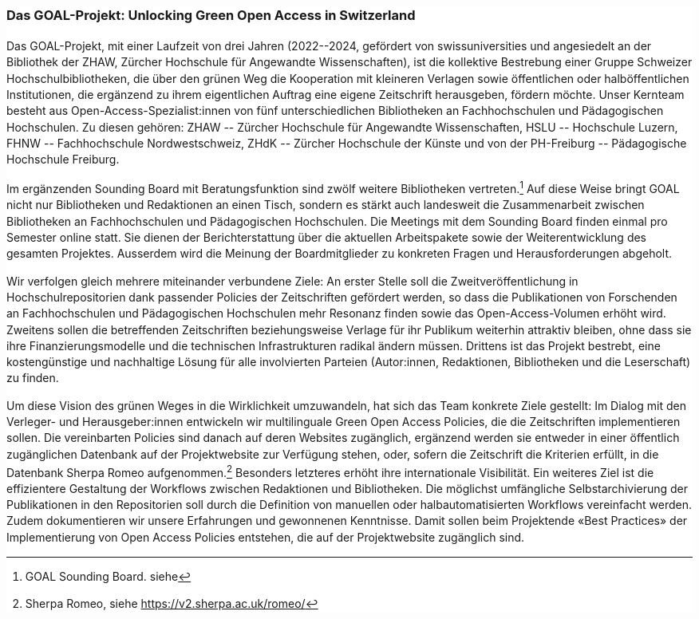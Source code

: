 ### Das GOAL-Projekt: Unlocking Green Open Access in Switzerland

Das GOAL-Projekt, mit einer Laufzeit von drei Jahren (2022--2024,
gefördert von swissuniversities und angesiedelt an der Bibliothek der
ZHAW, Zürcher Hochschule für Angewandte Wissenschaften), ist die
kollektive Bestrebung einer Gruppe Schweizer Hochschulbibliotheken, die
über den grünen Weg die Kooperation mit kleineren Verlagen sowie
öffentlichen oder halböffentlichen Institutionen, die ergänzend zu ihrem
eigentlichen Auftrag eine eigene Zeitschrift herausgeben, fördern
möchte. Unser Kernteam besteht aus Open-Access-Spezialist:innen von fünf
unterschiedlichen Bibliotheken an Fachhochschulen und Pädagogischen
Hochschulen. Zu diesen gehören: ZHAW -- Zürcher Hochschule für
Angewandte Wissenschaften, HSLU -- Hochschule Luzern, FHNW --
Fachhochschule Nordwestschweiz, ZHdK -- Zürcher Hochschule der Künste
und von der PH-Freiburg -- Pädagogische Hochschule Freiburg.

Im ergänzenden Sounding Board mit Beratungsfunktion sind zwölf weitere
Bibliotheken vertreten.[^5] Auf diese Weise bringt GOAL nicht nur
Bibliotheken und Redaktionen an einen Tisch, sondern es stärkt auch
landesweit die Zusammenarbeit zwischen Bibliotheken an Fachhochschulen
und Pädagogischen Hochschulen. Die Meetings mit dem Sounding Board
finden einmal pro Semester online statt. Sie dienen der
Berichterstattung über die aktuellen Arbeitspakete sowie der
Weiterentwicklung des gesamten Projektes. Ausserdem wird die Meinung der
Boardmitglieder zu konkreten Fragen und Herausforderungen abgeholt.

Wir verfolgen gleich mehrere miteinander verbundene Ziele: An erster
Stelle soll die Zweitveröffentlichung in Hochschulrepositorien dank
passender Policies der Zeitschriften gefördert werden, so dass die
Publikationen von Forschenden an Fachhochschulen und Pädagogischen
Hochschulen mehr Resonanz finden sowie das Open-Access-Volumen erhöht
wird. Zweitens sollen die betreffenden Zeitschriften beziehungsweise
Verlage für ihr Publikum weiterhin attraktiv bleiben, ohne dass sie ihre
Finanzierungsmodelle und die technischen Infrastrukturen radikal ändern
müssen. Drittens ist das Projekt bestrebt, eine kostengünstige und
nachhaltige Lösung für alle involvierten Parteien (Autor:innen,
Redaktionen, Bibliotheken und die Leserschaft) zu finden.

Um diese Vision des grünen Weges in die Wirklichkeit umzuwandeln, hat
sich das Team konkrete Ziele gestellt: Im Dialog mit den Verleger- und
Herausgeber:innen entwickeln wir multilinguale Green Open Access
Policies, die die Zeitschriften implementieren sollen. Die vereinbarten
Policies sind danach auf deren Websites zugänglich, ergänzend werden sie
entweder in einer öffentlich zugänglichen Datenbank auf der
Projektwebsite zur Verfügung stehen, oder, sofern die Zeitschrift die
Kriterien erfüllt, in die Datenbank Sherpa Romeo aufgenommen.[^6]
Besonders letzteres erhöht ihre internationale Visibilität. Ein weiteres
Ziel ist die effizientere Gestaltung der Workflows zwischen Redaktionen
und Bibliotheken. Die möglichst umfängliche Selbstarchivierung der
Publikationen in den Repositorien soll durch die Definition von
manuellen oder halbautomatisierten Workflows vereinfacht werden. Zudem
dokumentieren wir unsere Erfahrungen und gewonnenen Kenntnisse. Damit
sollen beim Projektende «Best Practices» der Implementierung von Open
Access Policies entstehen, die auf der Projektwebsite zugänglich sind.


[^1]: Budapest Open Access Initiative, siehe
[^2]: Nationale Open-Access-Strategie der Schweiz, siehe
[^3]: The Budapest Open Access Initiative:20th Anniversary
[^4]: Projekt «OA-EASI -- Open Access for Educational and Applied
[^5]: GOAL Sounding Board. siehe
[^6]: Sherpa Romeo, siehe https://v2.sherpa.ac.uk/romeo/
[^7]: Zenodo Community für Projektpublikationen, siehe
[^8]: «Bericht der Publikationsanalyse im Projekt GOAL», siehe
[^9]: Liste «Journals with Green Open Access Policy», siehe